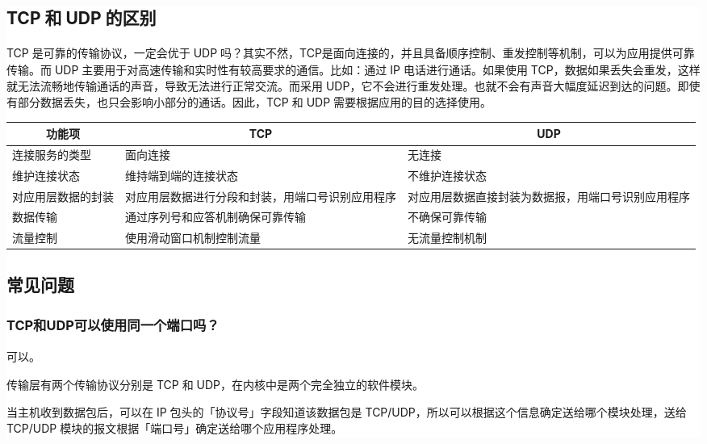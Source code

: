 ## TCP 和 UDP 的区别
TCP 是可靠的传输协议，一定会优于 UDP 吗？其实不然，TCP是面向连接的，并且具备顺序控制、重发控制等机制，可以为应用提供可靠传输。而 UDP 主要用于对高速传输和实时性有较高要求的通信。比如：通过 IP 电话进行通话。如果使用 TCP，数据如果丢失会重发，这样就无法流畅地传输通话的声音，导致无法进行正常交流。而采用 UDP，它不会进行重发处理。也就不会有声音大幅度延迟到达的问题。即使有部分数据丢失，也只会影响小部分的通话。因此，TCP 和 UDP 需要根据应用的目的选择使用。

| 功能项       | TCP                      | UDP                       |
|-----------|--------------------------|---------------------------|
| 连接服务的类型   | 面向连接                     | 无连接                       |
| 维护连接状态    | 维持端到端的连接状态               | 不维护连接状态                   |
| 对应用层数据的封装 | 对应用层数据进行分段和封装，用端口号识别应用程序 | 对应用层数据直接封装为数据报，用端口号识别应用程序 |
| 数据传输      | 通过序列号和应答机制确保可靠传输         | 不确保可靠传输                   |
| 流量控制      | 使用滑动窗口机制控制流量             | 无流量控制机制                   |

## 常见问题
### TCP和UDP可以使用同一个端口吗？
可以。

传输层有两个传输协议分别是 TCP 和 UDP，在内核中是两个完全独立的软件模块。

当主机收到数据包后，可以在 IP 包头的「协议号」字段知道该数据包是 TCP/UDP，所以可以根据这个信息确定送给哪个模块处理，送给 TCP/UDP 模块的报文根据「端口号」确定送给哪个应用程序处理。
